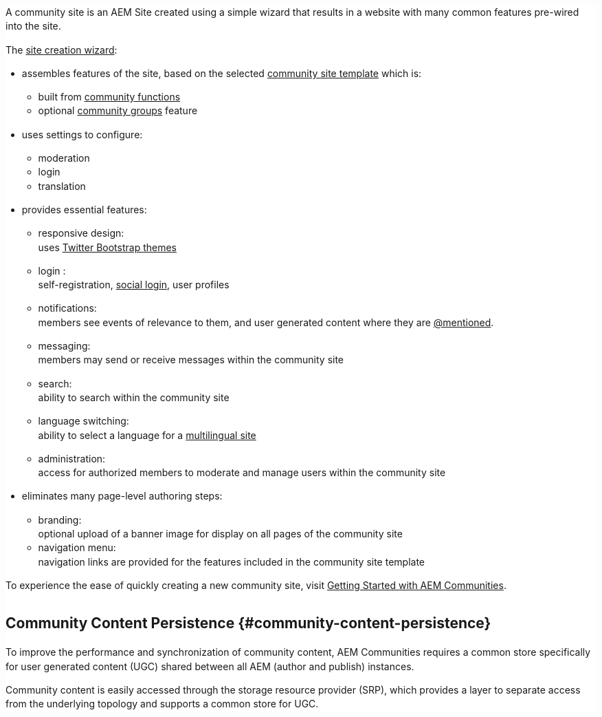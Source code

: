 A community site is an AEM Site created using a simple wizard that results in a website with many common features pre-wired into the site.

The [site creation wizard](../../communities/using/sites-console.md):

* assembles features of the site, based on the selected [community site template](/communities/using/sites.md) which is:

    * built from [community functions](#community-functions)
    * optional [community groups](#communitygroups) feature

* uses settings to configure:

    * moderation
    * login
    * translation

* provides essential features:

    * responsive design:  
      uses [Twitter Bootstrap themes](http://getbootstrap.com)
    
    * login :  
      self-registration, [social login](/communities/using/social-login.md), user profiles
    
    * notifications:  
      members see events of relevance to them, and user generated content where they are [@mentioned](../../communities/using/overview.md#mentionssupport). 
    
    * messaging:  
      members may send or receive messages within the community site
    * search:  
      ability to search within the community site
    * language switching:  
      ability to select a language for a [multilingual site](../../sites/administering/using/translation.md)
    
    * administration:  
      access for authorized members to moderate and manage users within the community site

* eliminates many page-level authoring steps:

    * branding:  
      optional upload of a banner image for display on all pages of the community site
    * navigation menu:  
      navigation links are provided for the features included in the community site template

To experience the ease of quickly creating a new community site, visit [Getting Started with AEM Communities](../../communities/using/getting-started.md).

## Community Content Persistence {#community-content-persistence}

To improve the performance and synchronization of community content, AEM Communities requires a common store specifically for user generated content (UGC) shared between all AEM (author and publish) instances.

Community content is easily accessed through the storage resource provider (SRP), which provides a layer to separate access from the underlying topology and supports a common store for UGC.
